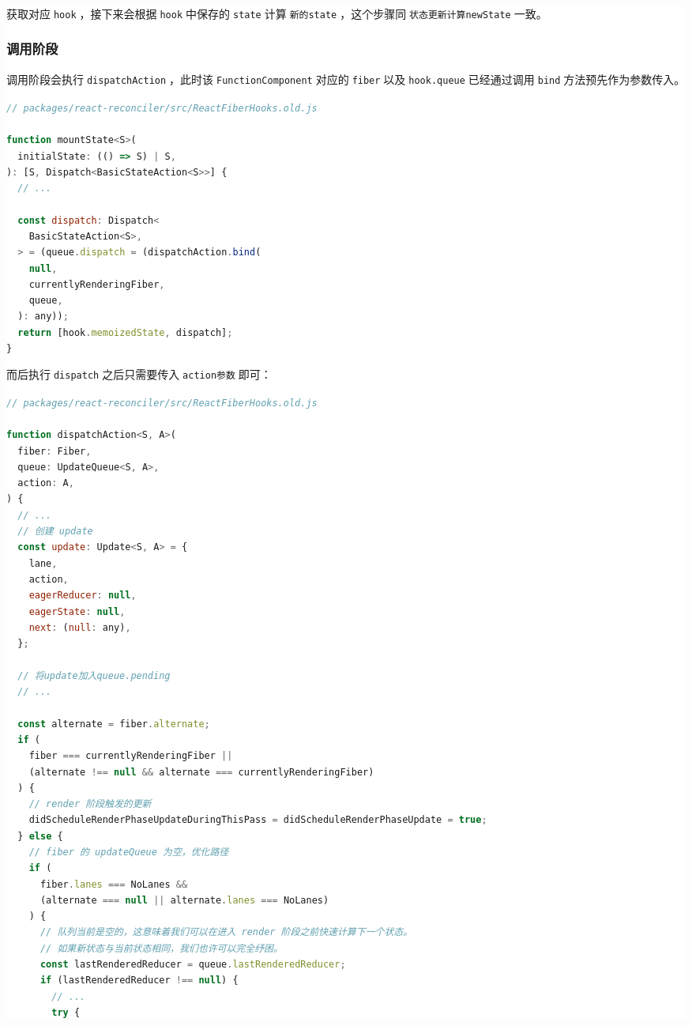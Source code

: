 获取对应 `hook` ，接下来会根据 `hook` 中保存的 `state` 计算 `新的state` ，这个步骤同 `状态更新计算newState` 一致。
### 调用阶段
调用阶段会执行 `dispatchAction` ，此时该 `FunctionComponent` 对应的 `fiber` 以及 `hook.queue` 已经通过调用 `bind` 方法预先作为参数传入。
```javascript {8-12}
// packages/react-reconciler/src/ReactFiberHooks.old.js

function mountState<S>(
  initialState: (() => S) | S,
): [S, Dispatch<BasicStateAction<S>>] {
  // ...

  const dispatch: Dispatch<
    BasicStateAction<S>,
  > = (queue.dispatch = (dispatchAction.bind(
    null,
    currentlyRenderingFiber,
    queue,
  ): any));
  return [hook.memoizedState, dispatch];
}
```
而后执行 `dispatch` 之后只需要传入 `action参数` 即可：
```javascript {40-50,57}
// packages/react-reconciler/src/ReactFiberHooks.old.js

function dispatchAction<S, A>(
  fiber: Fiber,
  queue: UpdateQueue<S, A>,
  action: A,
) {
  // ...
  // 创建 update 
  const update: Update<S, A> = {
    lane,
    action,
    eagerReducer: null,
    eagerState: null,
    next: (null: any),
  };

  // 将update加入queue.pending
  // ...

  const alternate = fiber.alternate;
  if (
    fiber === currentlyRenderingFiber ||
    (alternate !== null && alternate === currentlyRenderingFiber)
  ) {
    // render 阶段触发的更新
    didScheduleRenderPhaseUpdateDuringThisPass = didScheduleRenderPhaseUpdate = true;
  } else {
    // fiber 的 updateQueue 为空，优化路径
    if (
      fiber.lanes === NoLanes &&
      (alternate === null || alternate.lanes === NoLanes)
    ) {
      // 队列当前是空的，这意味着我们可以在进入 render 阶段之前快速计算下一个状态。
      // 如果新状态与当前状态相同，我们也许可以完全纾困。
      const lastRenderedReducer = queue.lastRenderedReducer;
      if (lastRenderedReducer !== null) {
        // ...
        try {
```